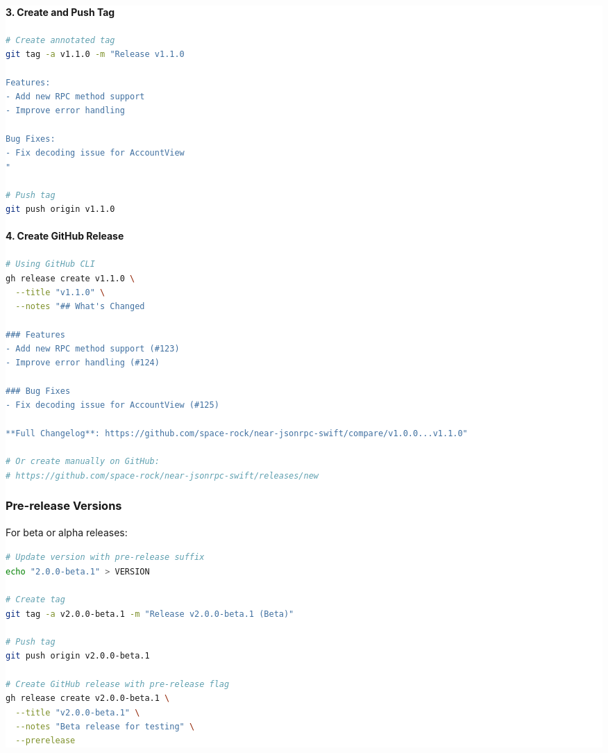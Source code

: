 #### 3. Create and Push Tag

```bash
# Create annotated tag
git tag -a v1.1.0 -m "Release v1.1.0

Features:
- Add new RPC method support
- Improve error handling

Bug Fixes:
- Fix decoding issue for AccountView
"

# Push tag
git push origin v1.1.0
```

#### 4. Create GitHub Release

```bash
# Using GitHub CLI
gh release create v1.1.0 \
  --title "v1.1.0" \
  --notes "## What's Changed

### Features
- Add new RPC method support (#123)
- Improve error handling (#124)

### Bug Fixes
- Fix decoding issue for AccountView (#125)

**Full Changelog**: https://github.com/space-rock/near-jsonrpc-swift/compare/v1.0.0...v1.1.0"

# Or create manually on GitHub:
# https://github.com/space-rock/near-jsonrpc-swift/releases/new
```

### Pre-release Versions

For beta or alpha releases:

```bash
# Update version with pre-release suffix
echo "2.0.0-beta.1" > VERSION

# Create tag
git tag -a v2.0.0-beta.1 -m "Release v2.0.0-beta.1 (Beta)"

# Push tag
git push origin v2.0.0-beta.1

# Create GitHub release with pre-release flag
gh release create v2.0.0-beta.1 \
  --title "v2.0.0-beta.1" \
  --notes "Beta release for testing" \
  --prerelease
```
